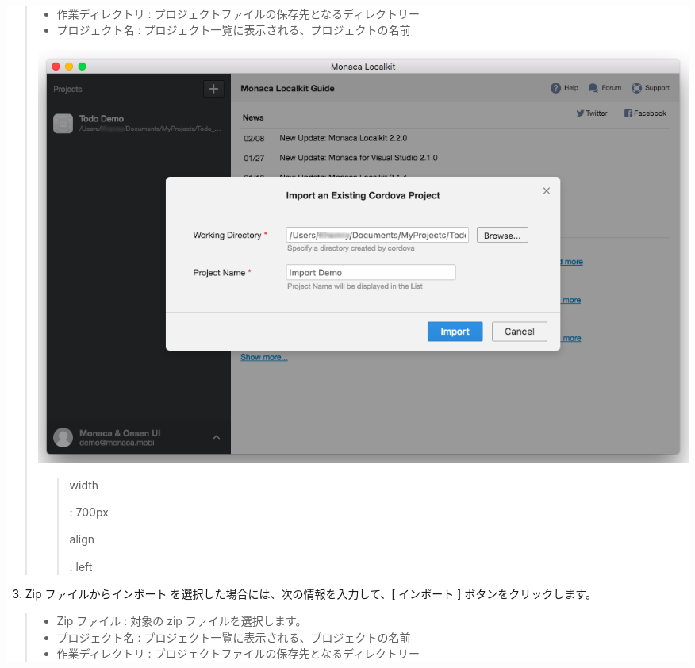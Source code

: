 > -   作業ディレクトリ :
>     プロジェクトファイルの保存先となるディレクトリー
> -   プロジェクト名 : プロジェクト一覧に表示される、プロジェクトの名前
>
> ![](images/overview/7.png)
>
> > width
> >
> > :   700px
> >
> > align
> >
> > :   left
> >
3.  Zip ファイルからインポート
    を選択した場合には、次の情報を入力して、\[ インポート \]
    ボタンをクリックします。

> -   Zip ファイル : 対象の zip ファイルを選択します。
> -   プロジェクト名 : プロジェクト一覧に表示される、プロジェクトの名前
> -   作業ディレクトリ :
>     プロジェクトファイルの保存先となるディレクトリー
>